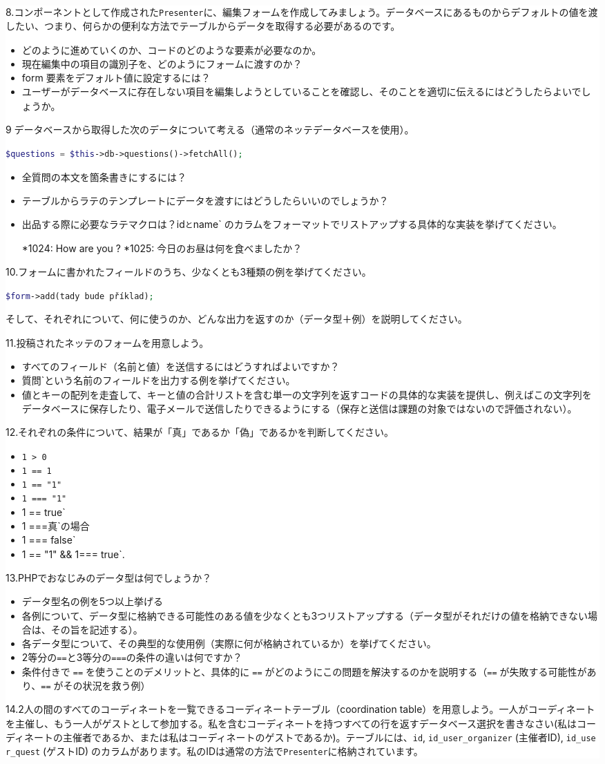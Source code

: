 8.コンポーネントとして作成された`Presenter`に、編集フォームを作成してみましょう。データベースにあるものからデフォルトの値を渡したい、つまり、何らかの便利な方法でテーブルからデータを取得する必要があるのです。
- どのように進めていくのか、コードのどのような要素が必要なのか。
- 現在編集中の項目の識別子を、どのようにフォームに渡すのか？
- form 要素をデフォルト値に設定するには？
- ユーザーがデータベースに存在しない項目を編集しようとしていることを確認し、そのことを適切に伝えるにはどうしたらよいでしょうか。

9 データベースから取得した次のデータについて考える（通常のネッテデータベースを使用）。

```php
$questions = $this->db->questions()->fetchAll();
```

- 全質問の本文を箇条書きにするには？
- テーブルからラテのテンプレートにデータを渡すにはどうしたらいいのでしょうか？
- 出品する際に必要なラテマクロは？id` と `name` のカラムをフォーマットでリストアップする具体的な実装を挙げてください。

	*1024: How are you ?
	*1025: 今日のお昼は何を食べましたか？

10.フォームに書かれたフィールドのうち、少なくとも3種類の例を挙げてください。

```php
$form->add(tady bude příklad);
```

そして、それぞれについて、何に使うのか、どんな出力を返すのか（データ型＋例）を説明してください。


11.投稿されたネッテのフォームを用意しよう。
- すべてのフィールド（名前と値）を送信するにはどうすればよいですか？
- 質問`という名前のフィールドを出力する例を挙げてください。
- 値とキーの配列を走査して、キーと値の合計リストを含む単一の文字列を返すコードの具体的な実装を提供し、例えばこの文字列をデータベースに保存したり、電子メールで送信したりできるようにする（保存と送信は課題の対象ではないので評価されない）。


12.それぞれの条件について、結果が「真」であるか「偽」であるかを判断してください。
- `1 > 0`
- `1 == 1`
- `1 == "1"`
- `1 === "1"`
- 1 == true`
- 1 ===真`の場合
- 1 === false`
- 1 == "1" && 1=== true`.


13.PHPでおなじみのデータ型は何でしょうか？
- データ型名の例を5つ以上挙げる
- 各例について、データ型に格納できる可能性のある値を少なくとも3つリストアップする（データ型がそれだけの値を格納できない場合は、その旨を記述する）。
- 各データ型について、その典型的な使用例（実際に何が格納されているか）を挙げてください。
- 2等分の`==`と3等分の`===`の条件の違いは何ですか？
- 条件付きで `==` を使うことのデメリットと、具体的に `==` がどのようにこの問題を解決するのかを説明する（`==` が失敗する可能性があり、`==` がその状況を救う例）


14.2人の間のすべてのコーディネートを一覧できるコーディネートテーブル（coordination table）を用意しよう。一人がコーディネートを主催し、もう一人がゲストとして参加する。私を含むコーディネートを持つすべての行を返すデータベース選択を書きなさい(私はコーディネートの主催者であるか、または私はコーディネートのゲストであるか)。テーブルには、`id`, `id_user_organizer` (主催者ID), `id_user_quest` (ゲストID) のカラムがあります。私のIDは通常の方法で`Presenter`に格納されています。
